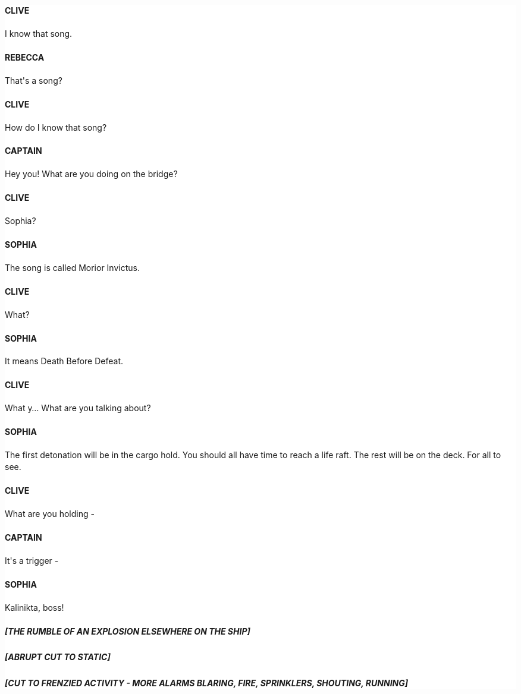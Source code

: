 #### CLIVE

I know that song.

#### REBECCA

That's a song?

#### CLIVE

How do I know that song?

#### CAPTAIN

Hey you! What are you doing on the bridge?

#### CLIVE

Sophia?

#### SOPHIA

The song is called Morior Invictus.

#### CLIVE

What?

#### SOPHIA

It means Death Before Defeat.

#### CLIVE

What y… What are you talking about?

#### SOPHIA

The first detonation will be in the cargo hold. You should all have time to reach a life raft. The rest will be on the deck. For all to see.

#### CLIVE

What are you holding -

#### CAPTAIN

It's a trigger -

#### SOPHIA

Kalinikta, boss!

##### [THE RUMBLE OF AN EXPLOSION ELSEWHERE ON THE SHIP]
##### [ABRUPT CUT TO STATIC]
##### [CUT TO FRENZIED ACTIVITY - MORE ALARMS BLARING, FIRE, SPRINKLERS, SHOUTING, RUNNING]

